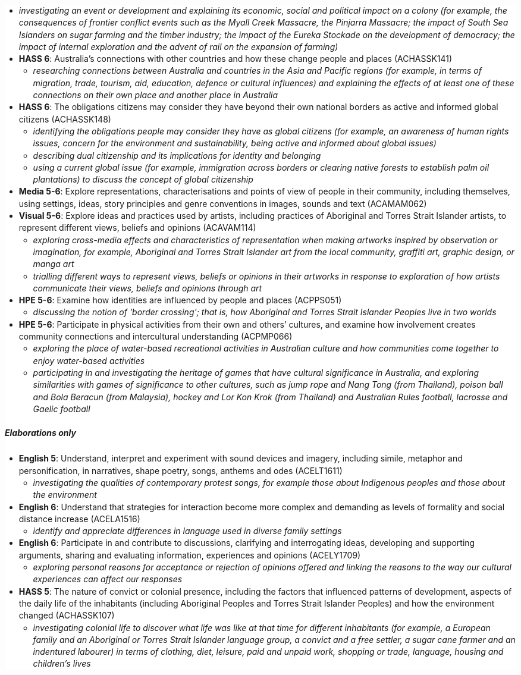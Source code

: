   * *investigating an event or development and explaining its economic, social and political impact on a colony (for example, the consequences of frontier conflict events such as the Myall Creek Massacre, the Pinjarra Massacre; the impact of South Sea Islanders on sugar farming and the timber industry; the impact of the Eureka Stockade on the development of democracy; the impact of internal exploration and the advent of rail on the expansion of farming)*
* **HASS 6**: Australia’s connections with other countries and how these change people and places (ACHASSK141)
  * *researching connections between Australia and countries in the Asia and Pacific regions (for example, in terms of migration, trade, tourism, aid, education, defence or cultural influences) and explaining the effects of at least one of these connections on their own place and another place in Australia*
* **HASS 6**: The obligations citizens may consider they have beyond their own national borders as active and informed global citizens (ACHASSK148)
  * *identifying the obligations people may consider they have as global citizens (for example, an awareness of human rights issues, concern for the environment and sustainability, being active and informed about global issues)*
  * *describing dual citizenship and its implications for identity and belonging*
  * *using a current global issue (for example, immigration across borders or clearing native forests to establish palm oil plantations) to discuss the concept of global citizenship*
* **Media 5-6**: Explore representations, characterisations and points of view of people in their community, including themselves, using settings, ideas, story principles and genre conventions in images, sounds and text (ACAMAM062)
* **Visual 5-6**: Explore ideas and practices used by artists, including practices of Aboriginal and Torres Strait Islander artists, to represent different views, beliefs and opinions (ACAVAM114)
  * *exploring cross-media effects and characteristics of representation when making artworks inspired by observation or imagination, for example, Aboriginal and Torres Strait Islander art from the local community, graffiti art, graphic design, or manga art*
  * *trialling different ways to represent views, beliefs or opinions in their artworks in response to exploration of how artists communicate their views, beliefs and opinions through art*
* **HPE 5-6**: Examine how identities are influenced by people and places (ACPPS051)
  * *discussing the notion of 'border crossing'; that is, how Aboriginal and Torres Strait Islander Peoples live in two worlds*
* **HPE 5-6**: Participate in physical activities from their own and others’ cultures, and examine how involvement creates community connections and intercultural understanding (ACPMP066)
  * *exploring the place of water-based recreational activities in Australian culture and how communities come together to enjoy water-based activities*
  * *participating in and investigating the heritage of games that have cultural significance in Australia, and exploring similarities with games of significance to other cultures, such as jump rope and Nang Tong (from Thailand), poison ball and Bola Beracun (from Malaysia), hockey and Lor Kon Krok (from Thailand) and Australian Rules football, lacrosse and Gaelic football*

##### Elaborations only

* <span class="light">**English 5**: Understand, interpret and experiment with sound devices and imagery, including simile, metaphor and personification, in narratives, shape poetry, songs, anthems and odes (ACELT1611)</span>
  * *investigating the qualities of contemporary protest songs, for example those about Indigenous peoples and those about the environment*
* <span class="light">**English 6**: Understand that strategies for interaction become more complex and demanding as levels of formality and social distance increase (ACELA1516)</span>
  * *identify and appreciate differences in language used in diverse family settings*
* <span class="light">**English 6**: Participate in and contribute to discussions, clarifying and interrogating ideas, developing and supporting arguments, sharing and evaluating information, experiences and opinions (ACELY1709)</span>
  * *exploring personal reasons for acceptance or rejection of opinions offered and linking the reasons to the way our cultural experiences can affect our responses*
* <span class="light">**HASS 5**: The nature of convict or colonial presence, including the factors that influenced patterns of development, aspects of the daily life of the inhabitants (including Aboriginal Peoples and Torres Strait Islander Peoples) and how the environment changed (ACHASSK107)</span>
  * *investigating colonial life to discover what life was like at that time for different inhabitants (for example, a European family and an Aboriginal or Torres Strait Islander language group, a convict and a free settler, a sugar cane farmer and an indentured labourer) in terms of clothing, diet, leisure, paid and unpaid work, shopping or trade, language, housing and children’s lives*
